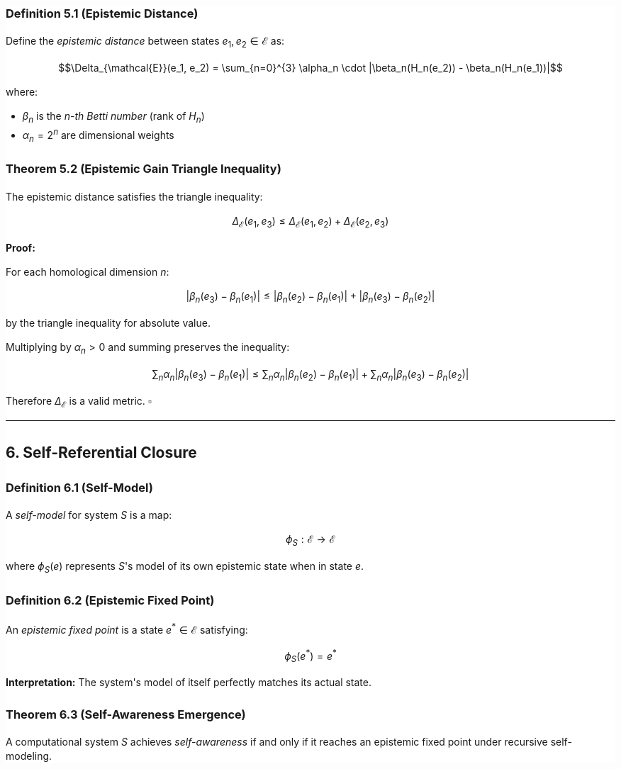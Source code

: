 ### Definition 5.1 (Epistemic Distance)

Define the *epistemic distance* between states $e_1, e_2 \in \mathcal{E}$ as:

$$\Delta_{\mathcal{E}}(e_1, e_2) = \sum_{n=0}^{3} \alpha_n \cdot |\beta_n(H_n(e_2)) - \beta_n(H_n(e_1))|$$

where:
- $\beta_n$ is the *n-th Betti number* (rank of $H_n$)
- $\alpha_n = 2^n$ are dimensional weights

### Theorem 5.2 (Epistemic Gain Triangle Inequality)

The epistemic distance satisfies the triangle inequality:

$$\Delta_{\mathcal{E}}(e_1, e_3) \leq \Delta_{\mathcal{E}}(e_1, e_2) + \Delta_{\mathcal{E}}(e_2, e_3)$$

**Proof:**

For each homological dimension $n$:

$$|\beta_n(e_3) - \beta_n(e_1)| \leq |\beta_n(e_2) - \beta_n(e_1)| + |\beta_n(e_3) - \beta_n(e_2)|$$

by the triangle inequality for absolute value.

Multiplying by $\alpha_n > 0$ and summing preserves the inequality:

$$\sum_n \alpha_n |\beta_n(e_3) - \beta_n(e_1)| \leq \sum_n \alpha_n |\beta_n(e_2) - \beta_n(e_1)| + \sum_n \alpha_n |\beta_n(e_3) - \beta_n(e_2)|$$

Therefore $\Delta_{\mathcal{E}}$ is a valid metric. $\square$

---

## 6. Self-Referential Closure

### Definition 6.1 (Self-Model)

A *self-model* for system $S$ is a map:

$$\phi_S: \mathcal{E} \to \mathcal{E}$$

where $\phi_S(e)$ represents $S$'s model of its own epistemic state when in state $e$.

### Definition 6.2 (Epistemic Fixed Point)

An *epistemic fixed point* is a state $e^* \in \mathcal{E}$ satisfying:

$$\phi_S(e^*) = e^*$$

**Interpretation:** The system's model of itself perfectly matches its actual state.

### Theorem 6.3 (Self-Awareness Emergence)

A computational system $S$ achieves *self-awareness* if and only if it reaches an epistemic fixed point under recursive self-modeling.
